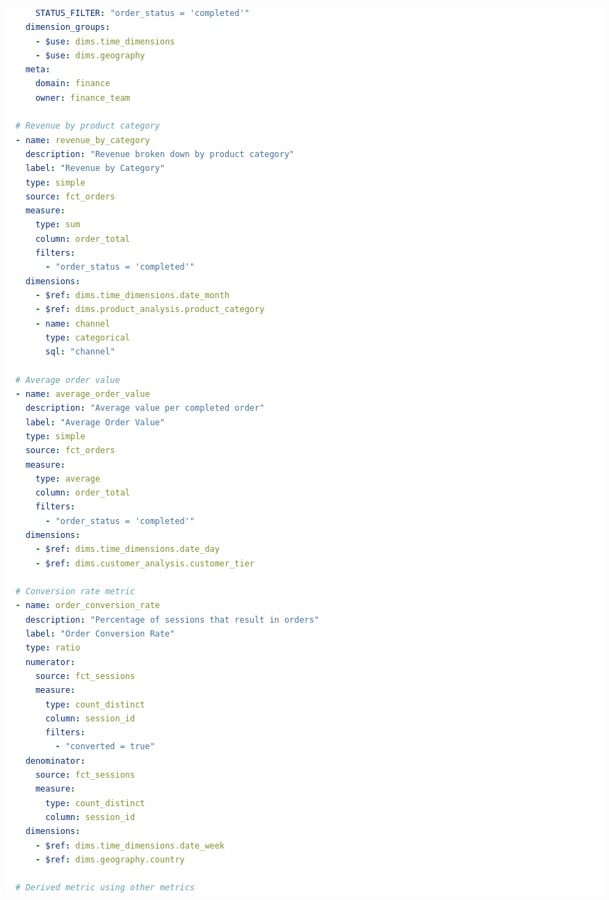 ```yaml
      STATUS_FILTER: "order_status = 'completed'"
    dimension_groups:
      - $use: dims.time_dimensions
      - $use: dims.geography
    meta:
      domain: finance
      owner: finance_team

  # Revenue by product category
  - name: revenue_by_category
    description: "Revenue broken down by product category" 
    label: "Revenue by Category"
    type: simple
    source: fct_orders
    measure:
      type: sum
      column: order_total
      filters:
        - "order_status = 'completed'"
    dimensions:
      - $ref: dims.time_dimensions.date_month
      - $ref: dims.product_analysis.product_category
      - name: channel
        type: categorical
        sql: "channel"

  # Average order value
  - name: average_order_value
    description: "Average value per completed order"
    label: "Average Order Value"
    type: simple
    source: fct_orders
    measure:
      type: average
      column: order_total
      filters:
        - "order_status = 'completed'"
    dimensions:
      - $ref: dims.time_dimensions.date_day
      - $ref: dims.customer_analysis.customer_tier

  # Conversion rate metric
  - name: order_conversion_rate
    description: "Percentage of sessions that result in orders"
    label: "Order Conversion Rate"
    type: ratio
    numerator:
      source: fct_sessions
      measure:
        type: count_distinct
        column: session_id
        filters:
          - "converted = true"
    denominator:
      source: fct_sessions
      measure:
        type: count_distinct
        column: session_id
    dimensions:
      - $ref: dims.time_dimensions.date_week
      - $ref: dims.geography.country

  # Derived metric using other metrics
```